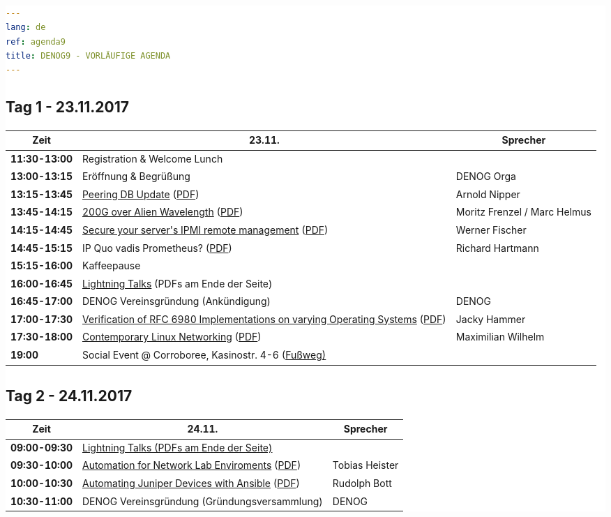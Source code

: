 ```yaml
---
lang: de 
ref: agenda9
title: DENOG9 - VORLÄUFIGE AGENDA
---
```

<h2>Tag 1 - 23.11.2017</h2>
<table class="table table-striped table-bordered table-hover">
    <thead>
        <tr><th>Zeit</th><th>23.11.</th><th>Sprecher</th></tr>
    </thead>
    <tbody>
        <tr><td><strong>11:30-13:00</strong></td><td>Registration &amp; Welcome Lunch</td><td></td></tr>
        <tr><td><strong>13:00-13:15</strong></td><td>Er&ouml;ffnung &amp; Begr&uuml;&szlig;ung</td><td>DENOG Orga</td></tr>
        <tr><td><strong>13:15-13:45</strong></td><td><a href="#peeringdb">Peering DB Update</a> (<a href="http://dump.hackathon.de/denog9/171123_1315_peeringdb_update__arnold_nipper.pdf">PDF</a>)</td><td>Arnold Nipper</td></tr>
        <tr><td><strong>13:45-14:15</strong></td><td><a href="#alien">200G over Alien Wavelength</a> (<a href="http://dump.hackathon.de/denog9/171123_1345_200G_alien_wavelength__marc_helmus__moritz_frenzel.pdf">PDF</a>)</td><td>Moritz Frenzel / Marc Helmus</td></tr>
        <tr><td><strong>14:15-14:45</strong></td><td><a href="#ipmi">Secure your server's IPMI remote management</a> (<a href="http://dump.hackathon.de/denog9/171123_1415_denog-talk-ipmi-security__werner_fischer.pdf">PDF</a>)</td><td>Werner Fischer</td></tr>
        <tr><td><strong>14:45-15:15</strong></td><td>IP Quo vadis Prometheus? (<a href="http://dump.hackathon.de/denog9/171123_1445_Quo_Vadis_Prometheus__Richard_Hartmann.pdf">PDF</a>)</td><td>Richard Hartmann</td></tr>
        <tr><td><strong>15:15-16:00</strong></td><td>Kaffeepause</td><td></td></tr>
        <tr><td><strong>16:00-16:45</strong></td><td><a href="#lt">Lightning Talks</a> (PDFs am Ende der Seite)</td><td></td></tr>
        <tr><td><strong>16:45-17:00</strong></td><td>DENOG Vereinsgr&uuml;ndung (Ank&uuml;ndigung)</td><td>DENOG</td></tr>
        <tr><td><strong>17:00-17:30</strong></td><td><a href="#rfc6980">Verification of RFC 6980 Implementations on varying Operating Systems</a> (<a href="http://dump.hackathon.de/denog9/171123_1700_rfc6980__jacky_hammer.pdf">PDF</a>)</td><td>Jacky Hammer</td></tr>
        <tr><td><strong>17:30-18:00</strong></td><td><a href="#linuxnetwork">Contemporary Linux Networking</a> (<a href="http://dump.hackathon.de/denog9/171123_1730_contemporary_linux_networking__maximilian_wilhelm.pdf">PDF</a>)</td><td>Maximilian Wilhelm</td></tr>
        <tr><td><strong>19:00</strong></td><td>Social Event @ Corroboree, Kasinostr. 4-6 (<a href="https://www.google.de/maps/dir/Darmstadtium+-+Wissenschafts-+und+Kongresszentrum,+Schloßgraben,+Darmstadt/Corroboree+-+Aussie+Bar+%26+Grill,+Kasinostraße+4-6,+64293+Darmstadt/@49.873812,8.6491802,16z/am=t/data=!4m14!4m13!1m5!1m1!1s0x47bd706435f6ea15:0xc2dd60af1412120a!2m2!1d8.657713!2d49.874321!1m5!1m1!1s0x47bd708858ccbb7f:0x8ad571c59f1d894c!2m2!1d8.6438668!2d49.8728832!3e2" target="_new">Fu&szlig;weg)</a></td><td></td></tr>
    </tbody>
</table>

<h2>Tag 2 - 24.11.2017</h2>
<table class="table table-striped table-bordered table-hover">
    <thead>
        <tr><th>Zeit</th><th>24.11.</th><th>Sprecher</th></tr>
    </thead>
    <tbody>
        <tr><td><strong>09:00-09:30</strong></td><td><a href="#lt">Lightning Talks (PDFs am Ende der Seite)</a></td><td></td></tr>
        <tr><td><strong>09:30-10:00</strong></td><td><a href="#netlab">Automation for Network Lab Enviroments</a> (<a href="http://dump.hackathon.de/denog9/171124_0930_automation_for_network_lab_enviroments__tobias_heister.pptx">PDF</a>)</td><td>Tobias Heister</td></tr>
        <tr><td><strong>10:00-10:30</strong></td><td><a href="#juniper">Automating Juniper Devices with Ansible</a> (<a href="http://dump.hackathon.de/denog9/171124_1000_automating_juniper_devices_with_ansible__rudolph_bott.pdf">PDF</a>)</td><td>Rudolph Bott</td></tr>
        <tr><td><strong>10:30-11:00</strong></td><td>DENOG Vereinsgr&uuml;ndung (Gr&uuml;ndungsversammlung)</td><td>DENOG</td></tr>